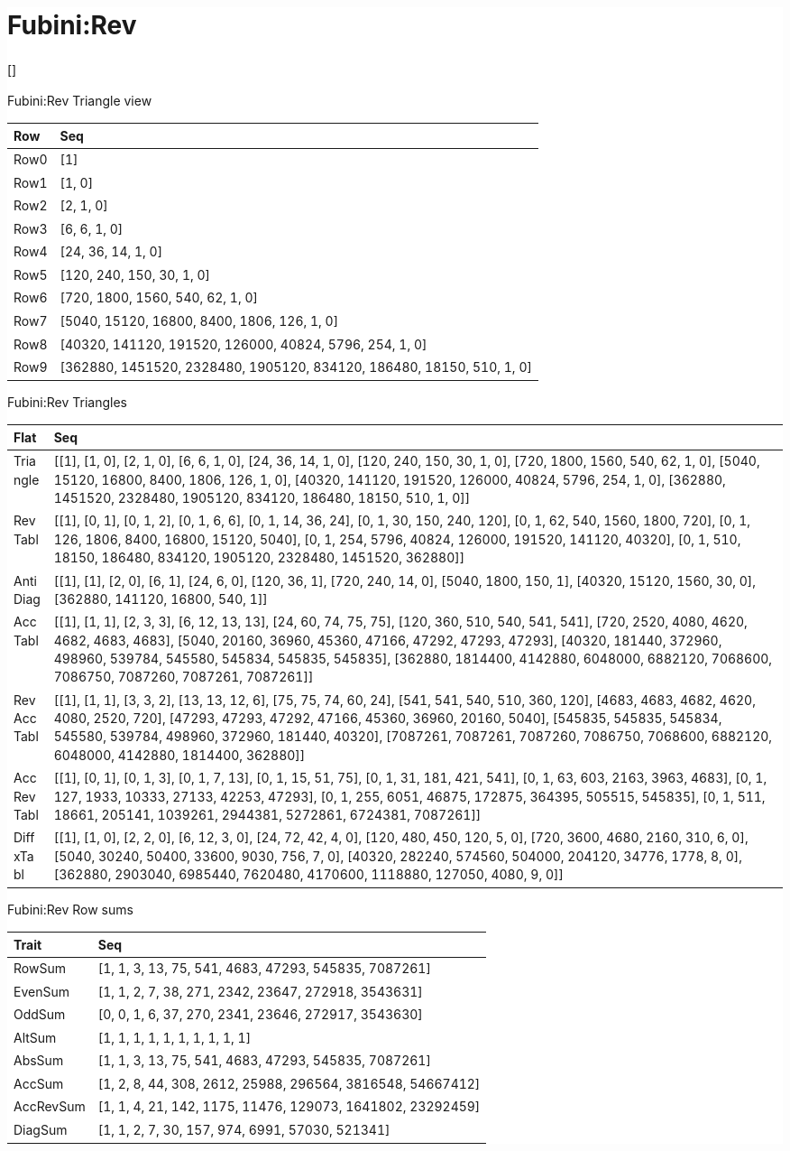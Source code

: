 # Fubini:Rev
[]

Fubini:Rev Triangle view

|  Row   |  Seq   |
| :---   |  :---  |
| Row0 | [1] |
| Row1 | [1, 0] |
| Row2 | [2, 1, 0] |
| Row3 | [6, 6, 1, 0] |
| Row4 | [24, 36, 14, 1, 0] |
| Row5 | [120, 240, 150, 30, 1, 0] |
| Row6 | [720, 1800, 1560, 540, 62, 1, 0] |
| Row7 | [5040, 15120, 16800, 8400, 1806, 126, 1, 0] |
| Row8 | [40320, 141120, 191520, 126000, 40824, 5796, 254, 1, 0] |
| Row9 | [362880, 1451520, 2328480, 1905120, 834120, 186480, 18150, 510, 1, 0] |

Fubini:Rev Triangles

| Flat       |  Seq  |
| :---       | :---  |
| Triangle   | [[1], [1, 0], [2, 1, 0], [6, 6, 1, 0], [24, 36, 14, 1, 0], [120, 240, 150, 30, 1, 0], [720, 1800, 1560, 540, 62, 1, 0], [5040, 15120, 16800, 8400, 1806, 126, 1, 0], [40320, 141120, 191520, 126000, 40824, 5796, 254, 1, 0], [362880, 1451520, 2328480, 1905120, 834120, 186480, 18150, 510, 1, 0]] |
| RevTabl    | [[1], [0, 1], [0, 1, 2], [0, 1, 6, 6], [0, 1, 14, 36, 24], [0, 1, 30, 150, 240, 120], [0, 1, 62, 540, 1560, 1800, 720], [0, 1, 126, 1806, 8400, 16800, 15120, 5040], [0, 1, 254, 5796, 40824, 126000, 191520, 141120, 40320], [0, 1, 510, 18150, 186480, 834120, 1905120, 2328480, 1451520, 362880]] |
| AntiDiag   | [[1], [1], [2, 0], [6, 1], [24, 6, 0], [120, 36, 1], [720, 240, 14, 0], [5040, 1800, 150, 1], [40320, 15120, 1560, 30, 0], [362880, 141120, 16800, 540, 1]] |
| AccTabl    | [[1], [1, 1], [2, 3, 3], [6, 12, 13, 13], [24, 60, 74, 75, 75], [120, 360, 510, 540, 541, 541], [720, 2520, 4080, 4620, 4682, 4683, 4683], [5040, 20160, 36960, 45360, 47166, 47292, 47293, 47293], [40320, 181440, 372960, 498960, 539784, 545580, 545834, 545835, 545835], [362880, 1814400, 4142880, 6048000, 6882120, 7068600, 7086750, 7087260, 7087261, 7087261]] |
| RevAccTabl | [[1], [1, 1], [3, 3, 2], [13, 13, 12, 6], [75, 75, 74, 60, 24], [541, 541, 540, 510, 360, 120], [4683, 4683, 4682, 4620, 4080, 2520, 720], [47293, 47293, 47292, 47166, 45360, 36960, 20160, 5040], [545835, 545835, 545834, 545580, 539784, 498960, 372960, 181440, 40320], [7087261, 7087261, 7087260, 7086750, 7068600, 6882120, 6048000, 4142880, 1814400, 362880]] |
| AccRevTabl | [[1], [0, 1], [0, 1, 3], [0, 1, 7, 13], [0, 1, 15, 51, 75], [0, 1, 31, 181, 421, 541], [0, 1, 63, 603, 2163, 3963, 4683], [0, 1, 127, 1933, 10333, 27133, 42253, 47293], [0, 1, 255, 6051, 46875, 172875, 364395, 505515, 545835], [0, 1, 511, 18661, 205141, 1039261, 2944381, 5272861, 6724381, 7087261]] |
| DiffxTabl  | [[1], [1, 0], [2, 2, 0], [6, 12, 3, 0], [24, 72, 42, 4, 0], [120, 480, 450, 120, 5, 0], [720, 3600, 4680, 2160, 310, 6, 0], [5040, 30240, 50400, 33600, 9030, 756, 7, 0], [40320, 282240, 574560, 504000, 204120, 34776, 1778, 8, 0], [362880, 2903040, 6985440, 7620480, 4170600, 1118880, 127050, 4080, 9, 0]] |

Fubini:Rev Row sums

| Trait        |   Seq  |
| :---         |  :---  |
| RowSum       | [1, 1, 3, 13, 75, 541, 4683, 47293, 545835, 7087261] |
| EvenSum      | [1, 1, 2, 7, 38, 271, 2342, 23647, 272918, 3543631] |
| OddSum       | [0, 0, 1, 6, 37, 270, 2341, 23646, 272917, 3543630] |
| AltSum       | [1, 1, 1, 1, 1, 1, 1, 1, 1, 1] |
| AbsSum       | [1, 1, 3, 13, 75, 541, 4683, 47293, 545835, 7087261] |
| AccSum       | [1, 2, 8, 44, 308, 2612, 25988, 296564, 3816548, 54667412] |
| AccRevSum    | [1, 1, 4, 21, 142, 1175, 11476, 129073, 1641802, 23292459] |
| DiagSum      | [1, 1, 2, 7, 30, 157, 974, 6991, 57030, 521341] |
